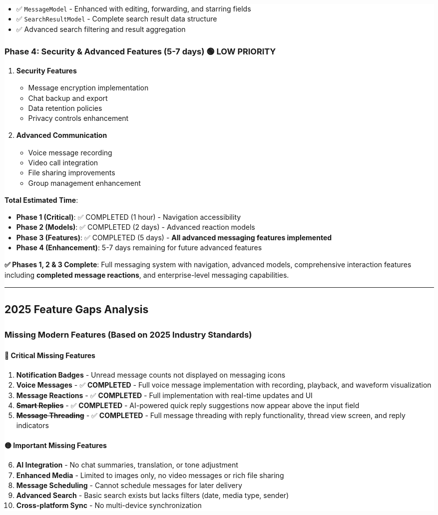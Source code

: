 - ✅ `MessageModel` - Enhanced with editing, forwarding, and starring fields
- ✅ `SearchResultModel` - Complete search result data structure
- ✅ Advanced search filtering and result aggregation

### Phase 4: Security & Advanced Features (5-7 days) 🟢 LOW PRIORITY

1. **Security Features**

   - Message encryption implementation
   - Chat backup and export
   - Data retention policies
   - Privacy controls enhancement

2. **Advanced Communication**
   - Voice message recording
   - Video call integration
   - File sharing improvements
   - Group management enhancement

**Total Estimated Time**:

- **Phase 1 (Critical)**: ✅ COMPLETED (1 hour) - Navigation accessibility
- **Phase 2 (Models)**: ✅ COMPLETED (2 days) - Advanced reaction models
- **Phase 3 (Features)**: ✅ COMPLETED (5 days) - **All advanced messaging features implemented**
- **Phase 4 (Enhancement)**: 5-7 days remaining for future advanced features

**✅ Phases 1, 2 & 3 Complete**: Full messaging system with navigation, advanced models, comprehensive interaction features including **completed message reactions**, and enterprise-level messaging capabilities.

---

## 2025 Feature Gaps Analysis

### **Missing Modern Features (Based on 2025 Industry Standards)**

#### **🔴 Critical Missing Features**

1. **Notification Badges** - Unread message counts not displayed on messaging icons
2. **Voice Messages** - ✅ **COMPLETED** - Full voice message implementation with recording, playback, and waveform visualization
3. **Message Reactions** - ✅ **COMPLETED** - Full implementation with real-time updates and UI
4. **~~Smart Replies~~** - ✅ **COMPLETED** - AI-powered quick reply suggestions now appear above the input field
5. **~~Message Threading~~** - ✅ **COMPLETED** - Full message threading with reply functionality, thread view screen, and reply indicators

#### **🟡 Important Missing Features**

6. **AI Integration** - No chat summaries, translation, or tone adjustment
7. **Enhanced Media** - Limited to images only, no video messages or rich file sharing
8. **Message Scheduling** - Cannot schedule messages for later delivery
9. **Advanced Search** - Basic search exists but lacks filters (date, media type, sender)
10. **Cross-platform Sync** - No multi-device synchronization
